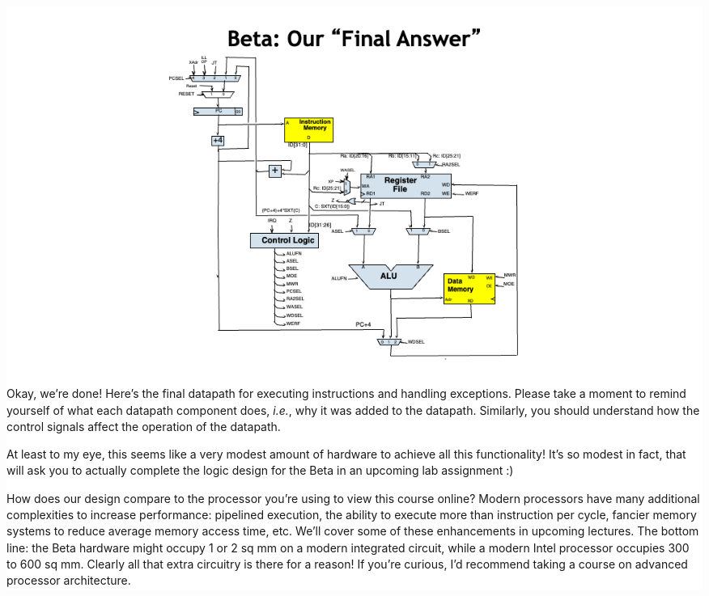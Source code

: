 <p align="center"><img style="height:450px;" src="lecture_slides/beta/Slide30.png"/></p>

<p>Okay, we&#700;re done!  Here&#700;s the final datapath for
executing instructions and handling exceptions.  Please take a
moment to remind yourself of what each datapath component
does, <i>i.e.</i>, why it was added to the datapath.  Similarly,
you should understand how the control signals affect the
operation of the datapath.</p>

<p>At least to my eye, this seems like a very modest amount of
hardware to achieve all this functionality!  It&#700;s so
modest in fact, that will ask you to actually complete the logic
design for the Beta in an upcoming lab assignment :)</p>

<p>How does our design compare to the processor you&#700;re using
to view this course online?  Modern processors have many
additional complexities to increase performance: pipelined
execution, the ability to execute more than instruction per
cycle, fancier memory systems to reduce average memory access
time, etc.  We&#700;ll cover some of these enhancements in
upcoming lectures.  The bottom line: the Beta hardware might
occupy 1 or 2 sq mm on a modern integrated circuit, while a
modern Intel processor occupies 300 to 600 sq mm.  Clearly all
that extra circuitry is there for a reason!  If you&#700;re
curious, I&#700;d recommend taking a course on advanced
processor architecture.</p>

